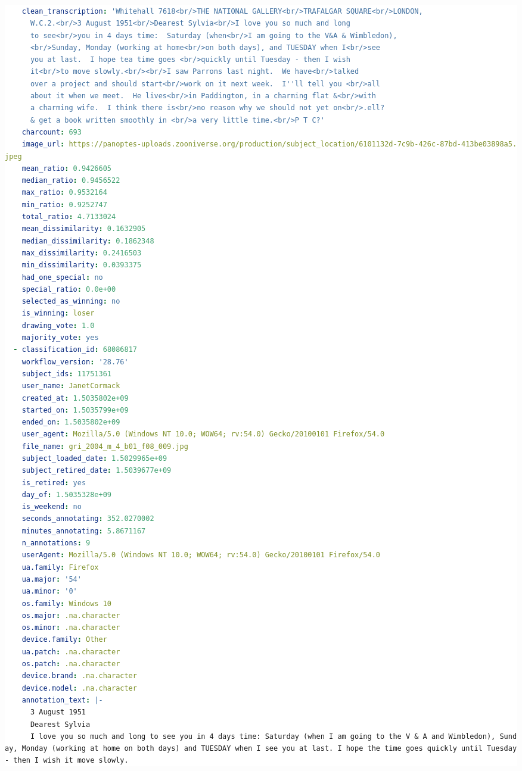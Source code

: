 ```yaml
    clean_transcription: 'Whitehall 7618<br/>THE NATIONAL GALLERY<br/>TRAFALGAR SQUARE<br/>LONDON,
      W.C.2.<br/>3 August 1951<br/>Dearest Sylvia<br/>I love you so much and long
      to see<br/>you in 4 days time:  Saturday (when<br/>I am going to the V&A & Wimbledon),
      <br/>Sunday, Monday (working at home<br/>on both days), and TUESDAY when I<br/>see
      you at last.  I hope tea time goes <br/>quickly until Tuesday - then I wish
      it<br/>to move slowly.<br/><br/>I saw Parrons last night.  We have<br/>talked
      over a project and should start<br/>work on it next week.  I''ll tell you <br/>all
      about it when we meet.  He lives<br/>in Paddington, in a charming flat &<br/>with
      a charming wife.  I think there is<br/>no reason why we should not yet on<br/>.ell?
      & get a book written smoothly in <br/>a very little time.<br/>P T C?'
    charcount: 693
    image_url: https://panoptes-uploads.zooniverse.org/production/subject_location/6101132d-7c9b-426c-87bd-413be03898a5.jpeg
    mean_ratio: 0.9426605
    median_ratio: 0.9456522
    max_ratio: 0.9532164
    min_ratio: 0.9252747
    total_ratio: 4.7133024
    mean_dissimilarity: 0.1632905
    median_dissimilarity: 0.1862348
    max_dissimilarity: 0.2416503
    min_dissimilarity: 0.0393375
    had_one_special: no
    special_ratio: 0.0e+00
    selected_as_winning: no
    is_winning: loser
    drawing_vote: 1.0
    majority_vote: yes
  - classification_id: 68086817
    workflow_version: '28.76'
    subject_ids: 11751361
    user_name: JanetCormack
    created_at: 1.5035802e+09
    started_on: 1.5035799e+09
    ended_on: 1.5035802e+09
    user_agent: Mozilla/5.0 (Windows NT 10.0; WOW64; rv:54.0) Gecko/20100101 Firefox/54.0
    file_name: gri_2004_m_4_b01_f08_009.jpg
    subject_loaded_date: 1.5029965e+09
    subject_retired_date: 1.5039677e+09
    is_retired: yes
    day_of: 1.5035328e+09
    is_weekend: no
    seconds_annotating: 352.0270002
    minutes_annotating: 5.8671167
    n_annotations: 9
    userAgent: Mozilla/5.0 (Windows NT 10.0; WOW64; rv:54.0) Gecko/20100101 Firefox/54.0
    ua.family: Firefox
    ua.major: '54'
    ua.minor: '0'
    os.family: Windows 10
    os.major: .na.character
    os.minor: .na.character
    device.family: Other
    ua.patch: .na.character
    os.patch: .na.character
    device.brand: .na.character
    device.model: .na.character
    annotation_text: |-
      3 August 1951
      Dearest Sylvia
      I love you so much and long to see you in 4 days time: Saturday (when I am going to the V & A and Wimbledon), Sunday, Monday (working at home on both days) and TUESDAY when I see you at last. I hope the time goes quickly until Tuesday - then I wish it move slowly.
```